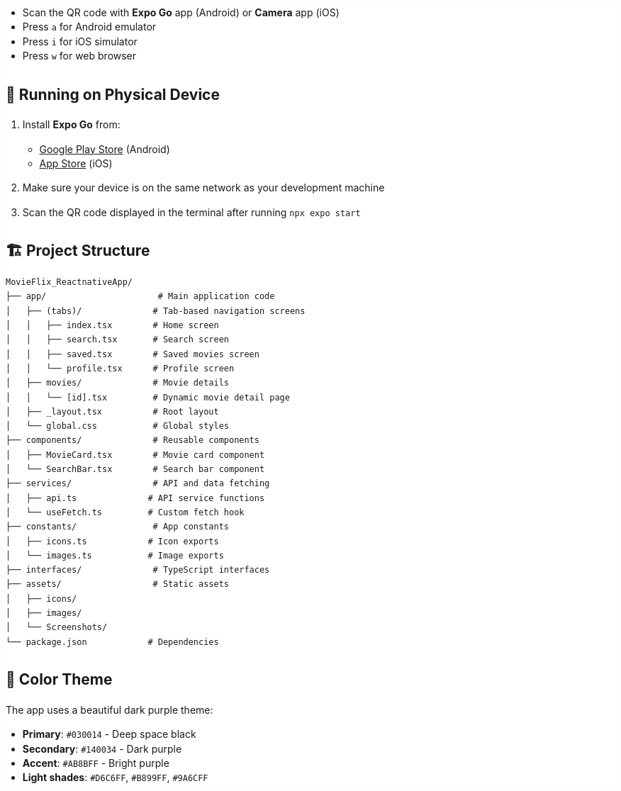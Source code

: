    - Scan the QR code with **Expo Go** app (Android) or **Camera** app (iOS)
   - Press `a` for Android emulator
   - Press `i` for iOS simulator
   - Press `w` for web browser

## 📱 Running on Physical Device

1. Install **Expo Go** from:

   - [Google Play Store](https://play.google.com/store/apps/details?id=host.exp.exponent) (Android)
   - [App Store](https://apps.apple.com/app/expo-go/id982107779) (iOS)
2. Make sure your device is on the same network as your development machine
3. Scan the QR code displayed in the terminal after running `npx expo start`

## 🏗️ Project Structure

```
MovieFlix_ReactnativeApp/
├── app/                      # Main application code
│   ├── (tabs)/              # Tab-based navigation screens
│   │   ├── index.tsx        # Home screen
│   │   ├── search.tsx       # Search screen
│   │   ├── saved.tsx        # Saved movies screen
│   │   └── profile.tsx      # Profile screen
│   ├── movies/              # Movie details
│   │   └── [id].tsx         # Dynamic movie detail page
│   ├── _layout.tsx          # Root layout
│   └── global.css           # Global styles
├── components/              # Reusable components
│   ├── MovieCard.tsx        # Movie card component
│   └── SearchBar.tsx        # Search bar component
├── services/                # API and data fetching
│   ├── api.ts              # API service functions
│   └── useFetch.ts         # Custom fetch hook
├── constants/               # App constants
│   ├── icons.ts            # Icon exports
│   └── images.ts           # Image exports
├── interfaces/              # TypeScript interfaces
├── assets/                  # Static assets
│   ├── icons/
│   ├── images/
│   └── Screenshots/
└── package.json            # Dependencies
```

## 🎨 Color Theme

The app uses a beautiful dark purple theme:

- **Primary**: `#030014` - Deep space black
- **Secondary**: `#140034` - Dark purple
- **Accent**: `#AB8BFF` - Bright purple
- **Light shades**: `#D6C6FF`, `#B899FF`, `#9A6CFF`
